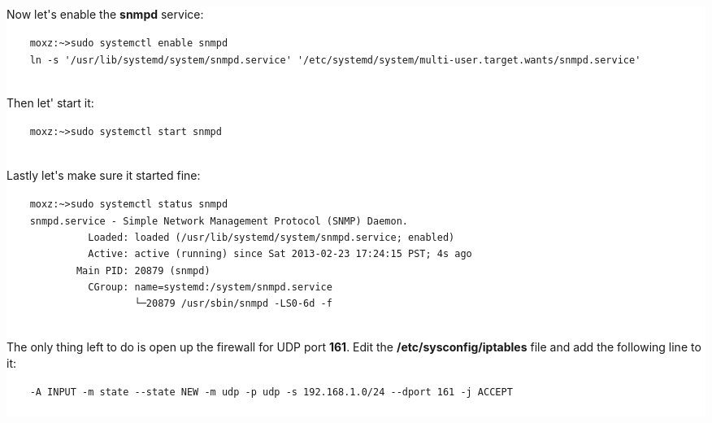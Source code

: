 




Now let's enable the **snmpd** service:




    

```
    moxz:~>sudo systemctl enable snmpd
    ln -s '/usr/lib/systemd/system/snmpd.service' '/etc/systemd/system/multi-user.target.wants/snmpd.service'
    
```






Then let' start it:




    

```
    moxz:~>sudo systemctl start snmpd
    
```






Lastly let's make sure it started fine:




    

```
    moxz:~>sudo systemctl status snmpd
    snmpd.service - Simple Network Management Protocol (SNMP) Daemon.
              Loaded: loaded (/usr/lib/systemd/system/snmpd.service; enabled)
              Active: active (running) since Sat 2013-02-23 17:24:15 PST; 4s ago
            Main PID: 20879 (snmpd)
              CGroup: name=systemd:/system/snmpd.service
                      └─20879 /usr/sbin/snmpd -LS0-6d -f
    
```






The only thing left to do is open up the firewall for UDP port **161**. Edit the **/etc/sysconfig/iptables** file and add the following line to it:




    

```
    -A INPUT -m state --state NEW -m udp -p udp -s 192.168.1.0/24 --dport 161 -j ACCEPT
    
```
